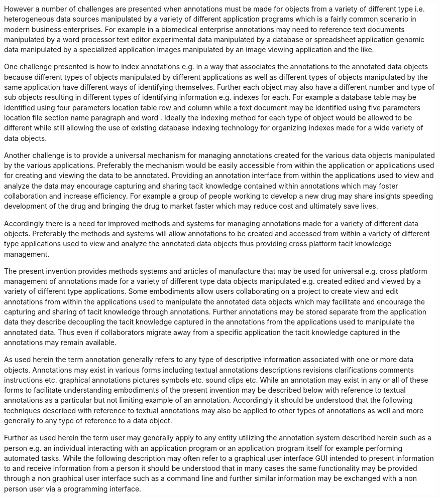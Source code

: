 However a number of challenges are presented when annotations must be made for objects from a variety of different type i.e. heterogeneous data sources manipulated by a variety of different application programs which is a fairly common scenario in modern business enterprises. For example in a biomedical enterprise annotations may need to reference text documents manipulated by a word processor text editor experimental data manipulated by a database or spreadsheet application genomic data manipulated by a specialized application images manipulated by an image viewing application and the like.

One challenge presented is how to index annotations e.g. in a way that associates the annotations to the annotated data objects because different types of objects manipulated by different applications as well as different types of objects manipulated by the same application have different ways of identifying themselves. Further each object may also have a different number and type of sub objects resulting in different types of identifying information e.g. indexes for each. For example a database table may be identified using four parameters location table row and column while a text document may be identified using five parameters location file section name paragraph and word . Ideally the indexing method for each type of object would be allowed to be different while still allowing the use of existing database indexing technology for organizing indexes made for a wide variety of data objects.

Another challenge is to provide a universal mechanism for managing annotations created for the various data objects manipulated by the various applications. Preferably the mechanism would be easily accessible from within the application or applications used for creating and viewing the data to be annotated. Providing an annotation interface from within the applications used to view and analyze the data may encourage capturing and sharing tacit knowledge contained within annotations which may foster collaboration and increase efficiency. For example a group of people working to develop a new drug may share insights speeding development of the drug and bringing the drug to market faster which may reduce cost and ultimately save lives.

Accordingly there is a need for improved methods and systems for managing annotations made for a variety of different data objects. Preferably the methods and systems will allow annotations to be created and accessed from within a variety of different type applications used to view and analyze the annotated data objects thus providing cross platform tacit knowledge management.

The present invention provides methods systems and articles of manufacture that may be used for universal e.g. cross platform management of annotations made for a variety of different type data objects manipulated e.g. created edited and viewed by a variety of different type applications. Some embodiments allow users collaborating on a project to create view and edit annotations from within the applications used to manipulate the annotated data objects which may facilitate and encourage the capturing and sharing of tacit knowledge through annotations. Further annotations may be stored separate from the application data they describe decoupling the tacit knowledge captured in the annotations from the applications used to manipulate the annotated data. Thus even if collaborators migrate away from a specific application the tacit knowledge captured in the annotations may remain available.

As used herein the term annotation generally refers to any type of descriptive information associated with one or more data objects. Annotations may exist in various forms including textual annotations descriptions revisions clarifications comments instructions etc. graphical annotations pictures symbols etc. sound clips etc. While an annotation may exist in any or all of these forms to facilitate understanding embodiments of the present invention may be described below with reference to textual annotations as a particular but not limiting example of an annotation. Accordingly it should be understood that the following techniques described with reference to textual annotations may also be applied to other types of annotations as well and more generally to any type of reference to a data object.

Further as used herein the term user may generally apply to any entity utilizing the annotation system described herein such as a person e.g. an individual interacting with an application program or an application program itself for example performing automated tasks. While the following description may often refer to a graphical user interface GUI intended to present information to and receive information from a person it should be understood that in many cases the same functionality may be provided through a non graphical user interface such as a command line and further similar information may be exchanged with a non person user via a programming interface.
